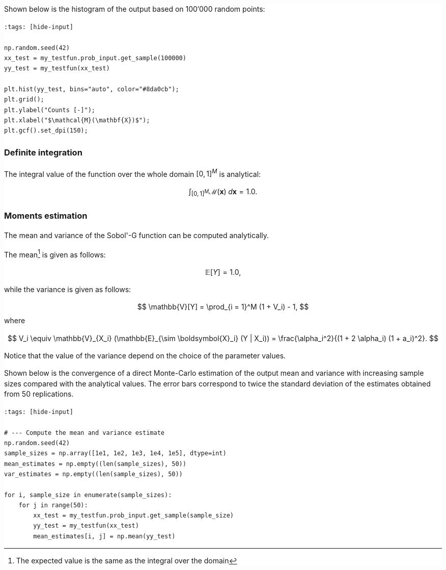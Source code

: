 Shown below is the histogram of the output based on $100'000$ random points:

```{code-cell} ipython3
:tags: [hide-input]

np.random.seed(42)
xx_test = my_testfun.prob_input.get_sample(100000)
yy_test = my_testfun(xx_test)

plt.hist(yy_test, bins="auto", color="#8da0cb");
plt.grid();
plt.ylabel("Counts [-]");
plt.xlabel("$\mathcal{M}(\mathbf{X})$");
plt.gcf().set_dpi(150);
```

### Definite integration

The integral value of the function over the whole domain $[0, 1]^M$
is analytical:

$$
\int_{[0, 1]^M} \mathcal{M}(\boldsymbol{x}) \; d\boldsymbol{x} = 1.0.
$$

### Moments estimation

The mean and variance of the Sobol'-G function can be computed analytically. 

The mean[^integral] is given as follows:

$$
\mathbb{E}[Y] = 1.0,
$$

while the variance is given as follows:

$$
\mathbb{V}[Y] = \prod_{i = 1}^M (1 + V_i) - 1,
$$
where

$$
V_i \equiv \mathbb{V}_{X_i} (\mathbb{E}_{\sim \boldsymbol{X}_i} (Y | X_i)) = \frac{\alpha_i^2}{(1 + 2 \alpha_i) (1 + a_i)^2}.
$$

Notice that the value of the variance depend on the choice of the parameter values.

Shown below is the convergence of a direct Monte-Carlo estimation of
the output mean and variance with increasing sample sizes compared with the
analytical values.
The error bars correspond to twice the standard deviation
of the estimates obtained from $50$ replications.

```{code-cell} ipython3
:tags: [hide-input]

# --- Compute the mean and variance estimate
np.random.seed(42)
sample_sizes = np.array([1e1, 1e2, 1e3, 1e4, 1e5], dtype=int)
mean_estimates = np.empty((len(sample_sizes), 50))
var_estimates = np.empty((len(sample_sizes), 50))

for i, sample_size in enumerate(sample_sizes):
    for j in range(50):
        xx_test = my_testfun.prob_input.get_sample(sample_size)
        yy_test = my_testfun(xx_test)
        mean_estimates[i, j] = np.mean(yy_test)
```

[^modified]: In particular, to avoid unfair advantage to a design of experiment
[^location]: see Eqs. (27) and (28), p. 265 in {cite}`Saltelli2010`.
[^integral]: The expected value is the same as the integral over the domain
[^default_dimension]: This default dimension applies to all variable dimension